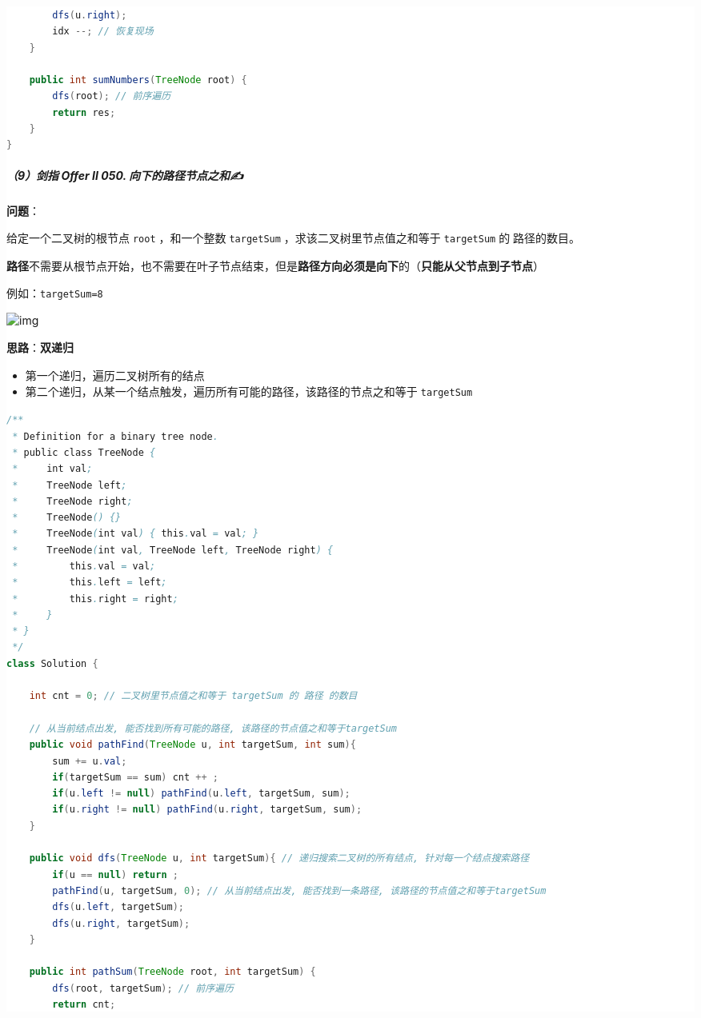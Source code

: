 ```java
        dfs(u.right);
        idx --; // 恢复现场
    }

    public int sumNumbers(TreeNode root) {
        dfs(root); // 前序遍历
        return res;
    }
}
```

##### （9）剑指 Offer II 050. 向下的路径节点之和:writing_hand: 

**问题**：

给定一个二叉树的根节点 `root` ，和一个整数 `targetSum` ，求该二叉树里节点值之和等于 `targetSum` 的 路径的数目。

**路径**不需要从根节点开始，也不需要在叶子节点结束，但是**路径方向必须是向下**的（**只能从父节点到子节点**）

例如：`targetSum=8`

<img src="https://raw.githubusercontent.com/JackFroster/Images/main/image/202202072228482.jpeg" alt="img" width="370px" />

**思路**：**双递归**

- 第一个递归，遍历二叉树所有的结点
- 第二个递归，从某一个结点触发，遍历所有可能的路径，该路径的节点之和等于 `targetSum`

```java
/**
 * Definition for a binary tree node.
 * public class TreeNode {
 *     int val;
 *     TreeNode left;
 *     TreeNode right;
 *     TreeNode() {}
 *     TreeNode(int val) { this.val = val; }
 *     TreeNode(int val, TreeNode left, TreeNode right) {
 *         this.val = val;
 *         this.left = left;
 *         this.right = right;
 *     }
 * }
 */
class Solution {

    int cnt = 0; // 二叉树里节点值之和等于 targetSum 的 路径 的数目

    // 从当前结点出发, 能否找到所有可能的路径, 该路径的节点值之和等于targetSum
    public void pathFind(TreeNode u, int targetSum, int sum){
        sum += u.val;
        if(targetSum == sum) cnt ++ ;
        if(u.left != null) pathFind(u.left, targetSum, sum);
        if(u.right != null) pathFind(u.right, targetSum, sum);
    }

    public void dfs(TreeNode u, int targetSum){ // 递归搜索二叉树的所有结点, 针对每一个结点搜索路径
        if(u == null) return ;
        pathFind(u, targetSum, 0); // 从当前结点出发, 能否找到一条路径, 该路径的节点值之和等于targetSum
        dfs(u.left, targetSum);
        dfs(u.right, targetSum);
    }

    public int pathSum(TreeNode root, int targetSum) {
        dfs(root, targetSum); // 前序遍历
        return cnt;
```
